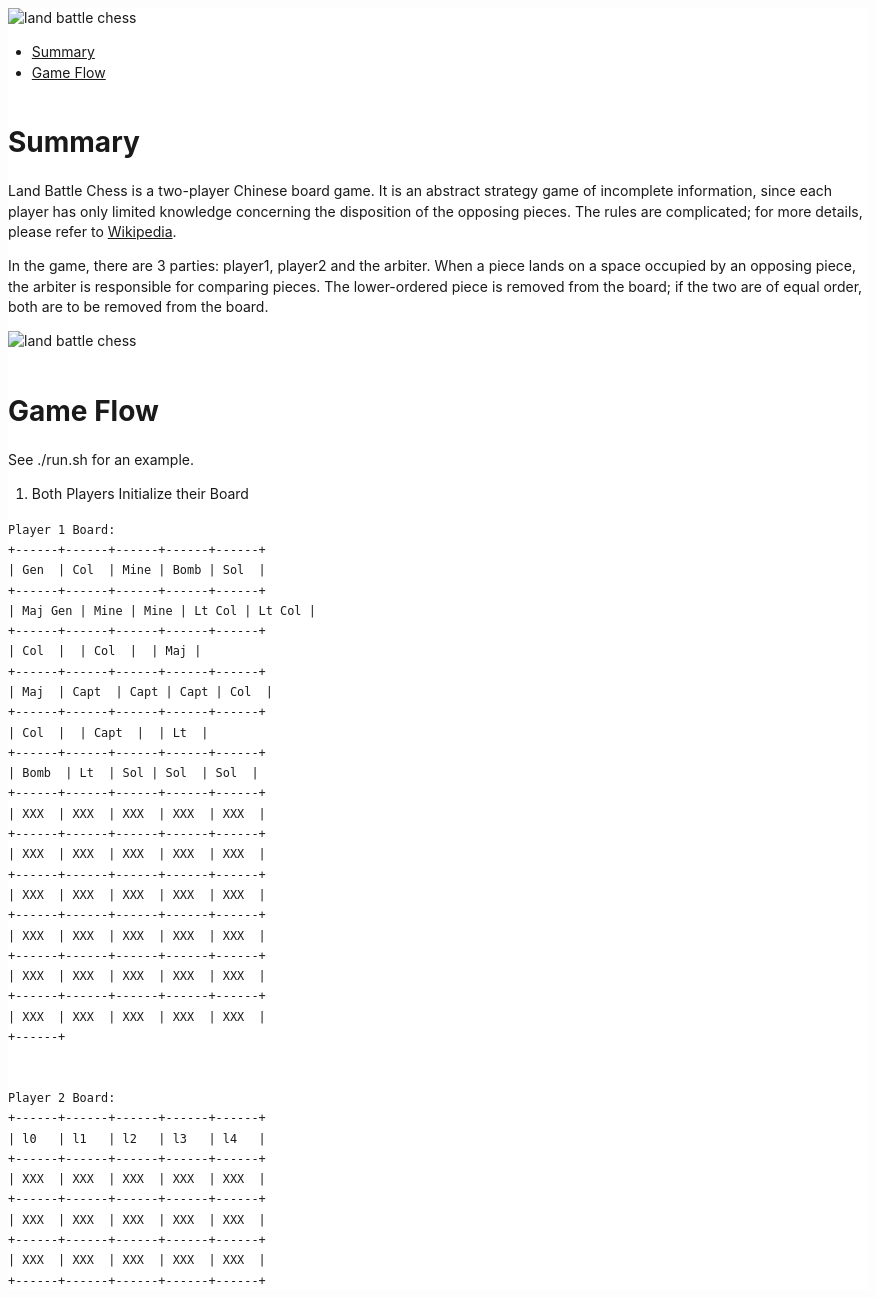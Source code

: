 <img alt="land battle chess" width="1412" src="resources/land_battle_chess.webp">

- [Summary](#summary)
- [Game Flow](#game-flow)

# Summary
Land Battle Chess is a two-player Chinese board game. It is an abstract strategy game of incomplete information, since each player has only limited knowledge concerning the disposition of the opposing pieces.
The rules are complicated; for more details, please refer to [Wikipedia](https://en.wikipedia.org/wiki/Luzhanqi). 

In the game, there are 3 parties: player1, player2 and the arbiter. When a piece lands on a space occupied by an opposing piece, the arbiter is responsible for comparing pieces. The lower-ordered piece is removed from the board; if the two are of equal order, both are to be removed from the board.

<img alt="land battle chess" width="1412" src="resources/land_battle_chess_steps.png">


# Game Flow

See ./run.sh for an example.

1. Both Players Initialize their Board
```
Player 1 Board:
+------+------+------+------+------+
| Gen  | Col  | Mine | Bomb | Sol  |
+------+------+------+------+------+
| Maj Gen | Mine | Mine | Lt Col | Lt Col |
+------+------+------+------+------+
| Col  |  | Col  |  | Maj |
+------+------+------+------+------+
| Maj  | Capt  | Capt | Capt | Col  |
+------+------+------+------+------+
| Col  |  | Capt  |  | Lt  |
+------+------+------+------+------+
| Bomb  | Lt  | Sol | Sol  | Sol  |
+------+------+------+------+------+
| XXX  | XXX  | XXX  | XXX  | XXX  |
+------+------+------+------+------+
| XXX  | XXX  | XXX  | XXX  | XXX  |
+------+------+------+------+------+
| XXX  | XXX  | XXX  | XXX  | XXX  |
+------+------+------+------+------+
| XXX  | XXX  | XXX  | XXX  | XXX  |
+------+------+------+------+------+
| XXX  | XXX  | XXX  | XXX  | XXX  |
+------+------+------+------+------+
| XXX  | XXX  | XXX  | XXX  | XXX  |
+------+


Player 2 Board:
+------+------+------+------+------+
| l0   | l1   | l2   | l3   | l4   |
+------+------+------+------+------+
| XXX  | XXX  | XXX  | XXX  | XXX  |
+------+------+------+------+------+
| XXX  | XXX  | XXX  | XXX  | XXX  |
+------+------+------+------+------+
| XXX  | XXX  | XXX  | XXX  | XXX  |
+------+------+------+------+------+
```